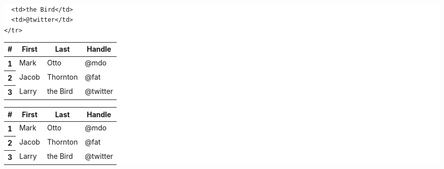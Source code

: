       <td>the Bird</td>
      <td>@twitter</td>
    </tr>
  </tbody>
</table>

<table class="table">
  <thead class="thead-light">
    <tr>
      <th scope="col">#</th>
      <th scope="col">First</th>
      <th scope="col">Last</th>
      <th scope="col">Handle</th>
    </tr>
  </thead>
  <tbody>
    <tr>
      <th scope="row">1</th>
      <td>Mark</td>
      <td>Otto</td>
      <td>@mdo</td>
    </tr>
    <tr>
      <th scope="row">2</th>
      <td>Jacob</td>
      <td>Thornton</td>
      <td>@fat</td>
    </tr>
    <tr>
      <th scope="row">3</th>
      <td>Larry</td>
      <td>the Bird</td>
      <td>@twitter</td>
    </tr>
  </tbody>
</table>
<table class="table table-striped table-dark">
  <thead>
    <tr>
      <th scope="col">#</th>
      <th scope="col">First</th>
      <th scope="col">Last</th>
      <th scope="col">Handle</th>
    </tr>
  </thead>
  <tbody>
    <tr>
      <th scope="row">1</th>
      <td>Mark</td>
      <td>Otto</td>
      <td>@mdo</td>
    </tr>
    <tr>
      <th scope="row">2</th>
      <td>Jacob</td>
      <td>Thornton</td>
      <td>@fat</td>
    </tr>
    <tr>
      <th scope="row">3</th>
      <td>Larry</td>
      <td>the Bird</td>
      <td>@twitter</td>
    </tr>